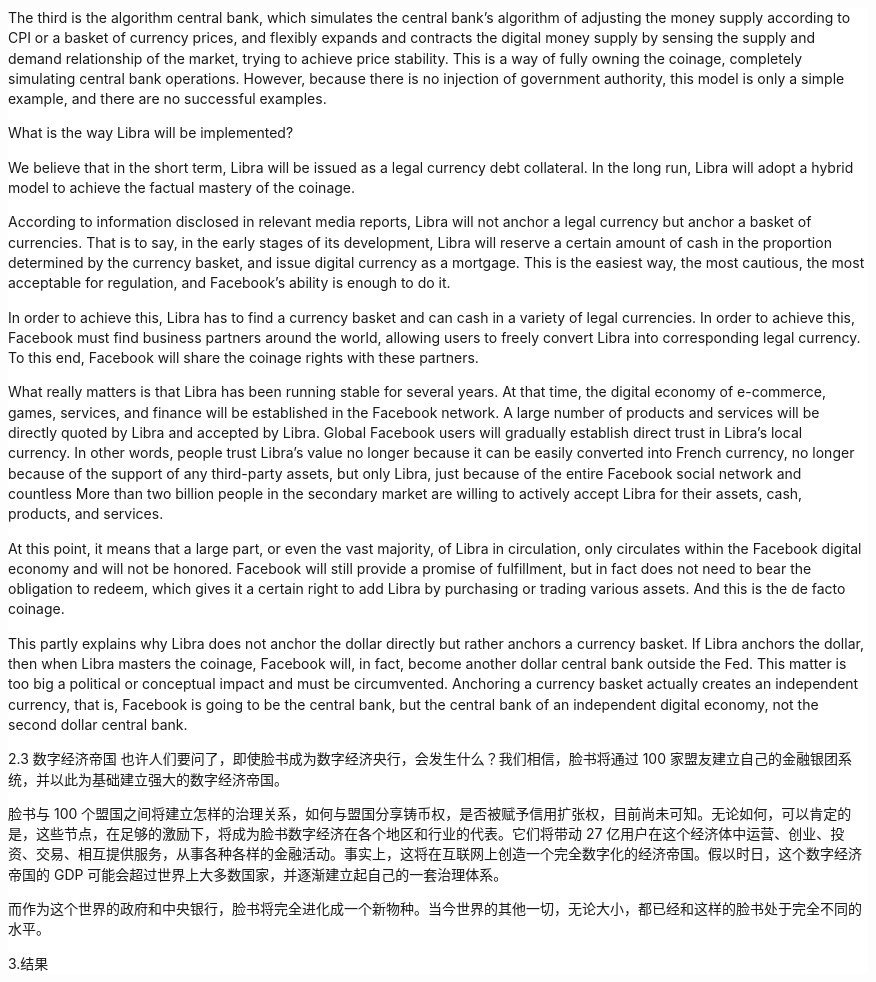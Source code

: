 The third is the algorithm central bank, which simulates the central bank’s algorithm of adjusting the money supply according to CPI or a basket of currency prices, and flexibly expands and contracts the digital money supply by sensing the supply and demand relationship of the market, trying to achieve price stability. This is a way of fully owning the coinage, completely simulating central bank operations. However, because there is no injection of government authority, this model is only a simple example, and there are no successful examples.

What is the way Libra will be implemented?

We believe that in the short term, Libra will be issued as a legal currency debt collateral. In the long run, Libra will adopt a hybrid model to achieve the factual mastery of the coinage.

According to information disclosed in relevant media reports, Libra will not anchor a legal currency but anchor a basket of currencies. That is to say, in the early stages of its development, Libra will reserve a certain amount of cash in the proportion determined by the currency basket, and issue digital currency as a mortgage. This is the easiest way, the most cautious, the most acceptable for regulation, and Facebook’s ability is enough to do it.

In order to achieve this, Libra has to find a currency basket and can cash in a variety of legal currencies. In order to achieve this, Facebook must find business partners around the world, allowing users to freely convert Libra into corresponding legal currency. To this end, Facebook will share the coinage rights with these partners.

What really matters is that Libra has been running stable for several years. At that time, the digital economy of e-commerce, games, services, and finance will be established in the Facebook network. A large number of products and services will be directly quoted by Libra and accepted by Libra. Global Facebook users will gradually establish direct trust in Libra’s local currency. In other words, people trust Libra’s value no longer because it can be easily converted into French currency, no longer because of the support of any third-party assets, but only Libra, just because of the entire Facebook social network and countless More than two billion people in the secondary market are willing to actively accept Libra for their assets, cash, products, and services.

At this point, it means that a large part, or even the vast majority, of Libra in circulation, only circulates within the Facebook digital economy and will not be honored. Facebook will still provide a promise of fulfillment, but in fact does not need to bear the obligation to redeem, which gives it a certain right to add Libra by purchasing or trading various assets. And this is the de facto coinage.

This partly explains why Libra does not anchor the dollar directly but rather anchors a currency basket. If Libra anchors the dollar, then when Libra masters the coinage, Facebook will, in fact, become another dollar central bank outside the Fed. This matter is too big a political or conceptual impact and must be circumvented. Anchoring a currency basket actually creates an independent currency, that is, Facebook is going to be the central bank, but the central bank of an independent digital economy, not the second dollar central bank.

2.3 数字经济帝国
也许人们要问了，即使脸书成为数字经济央行，会发生什么？我们相信，脸书将通过 100 家盟友建立自己的金融银团系统，并以此为基础建立强大的数字经济帝国。

脸书与 100 个盟国之间将建立怎样的治理关系，如何与盟国分享铸币权，是否被赋予信用扩张权，目前尚未可知。无论如何，可以肯定的是，这些节点，在足够的激励下，将成为脸书数字经济在各个地区和行业的代表。它们将带动 27 亿用户在这个经济体中运营、创业、投资、交易、相互提供服务，从事各种各样的金融活动。事实上，这将在互联网上创造一个完全数字化的经济帝国。假以时日，这个数字经济帝国的 GDP 可能会超过世界上大多数国家，并逐渐建立起自己的一套治理体系。

而作为这个世界的政府和中央银行，脸书将完全进化成一个新物种。当今世界的其他一切，无论大小，都已经和这样的脸书处于完全不同的水平。

3.结果
